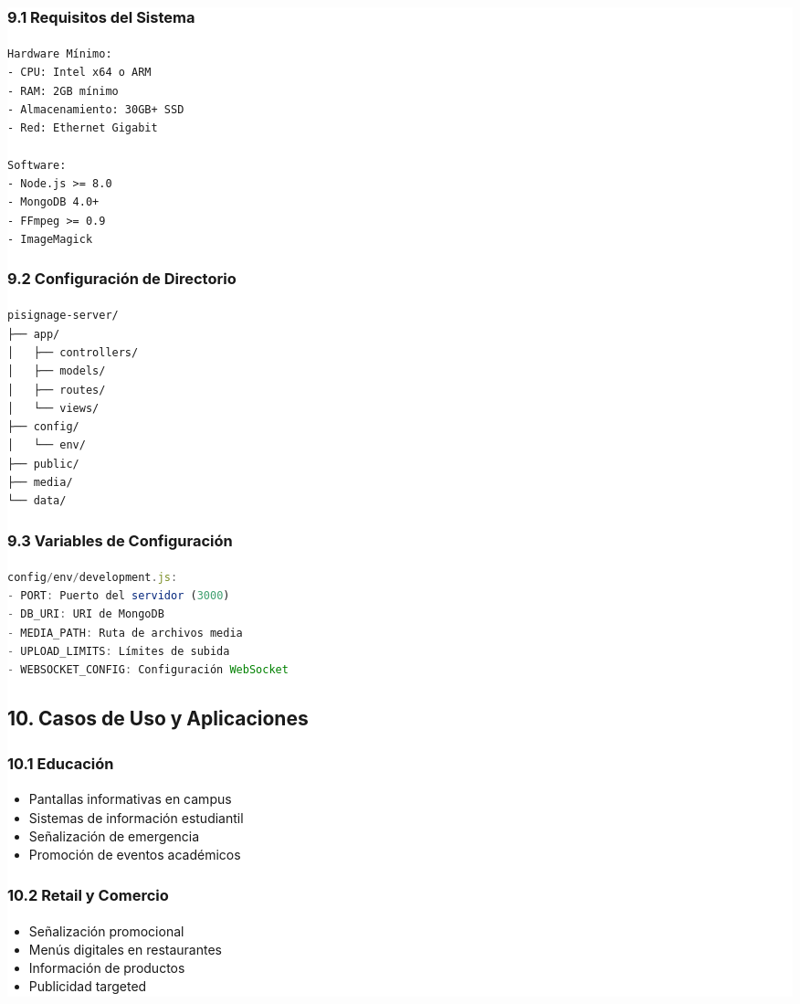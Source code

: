 ### 9.1 Requisitos del Sistema
```
Hardware Mínimo:
- CPU: Intel x64 o ARM
- RAM: 2GB mínimo
- Almacenamiento: 30GB+ SSD
- Red: Ethernet Gigabit

Software:
- Node.js >= 8.0
- MongoDB 4.0+
- FFmpeg >= 0.9
- ImageMagick
```

### 9.2 Configuración de Directorio
```
pisignage-server/
├── app/
│   ├── controllers/
│   ├── models/
│   ├── routes/
│   └── views/
├── config/
│   └── env/
├── public/
├── media/
└── data/
```

### 9.3 Variables de Configuración
```javascript
config/env/development.js:
- PORT: Puerto del servidor (3000)
- DB_URI: URI de MongoDB
- MEDIA_PATH: Ruta de archivos media
- UPLOAD_LIMITS: Límites de subida
- WEBSOCKET_CONFIG: Configuración WebSocket
```

## 10. Casos de Uso y Aplicaciones

### 10.1 Educación
- Pantallas informativas en campus
- Sistemas de información estudiantil
- Señalización de emergencia
- Promoción de eventos académicos

### 10.2 Retail y Comercio
- Señalización promocional
- Menús digitales en restaurantes
- Información de productos
- Publicidad targeted
